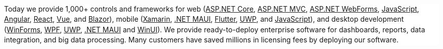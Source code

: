 Today we provide 1,000+ controls and frameworks for web ([ASP.NET Core](https://www.syncfusion.com/aspnet-core-ui-controls), [ASP.NET MVC](https://www.syncfusion.com/aspnet-mvc-ui-controls), [ASP.NET WebForms](https://www.syncfusion.com/jquery/aspnet-web-forms-ui-controls), [JavaScript](https://www.syncfusion.com/javascript-ui-controls), [Angular](https://www.syncfusion.com/angular-ui-components), [React](https://www.syncfusion.com/react-ui-components), [Vue](https://www.syncfusion.com/vue-ui-components), and [Blazor](https://www.syncfusion.com/blazor-components)), mobile ([Xamarin](https://www.syncfusion.com/xamarin-ui-controls), [.NET MAUI](https://www.syncfusion.com/maui-controls), [Flutter](https://www.syncfusion.com/flutter-widgets), [UWP](https://www.syncfusion.com/uwp-ui-controls), and [JavaScript](https://www.syncfusion.com/javascript-ui-controls)), and desktop development ([WinForms](https://www.syncfusion.com/winforms-ui-controls), [WPF](https://www.syncfusion.com/wpf-ui-controls), [UWP](https://www.syncfusion.com/uwp-ui-controls), [.NET MAUI](https://www.syncfusion.com/maui-controls) and [WinUI](https://www.syncfusion.com/winui-controls)). We provide ready-to-deploy enterprise software for dashboards, reports, data integration, and big data processing. Many customers have saved millions in licensing fees by deploying our software.
